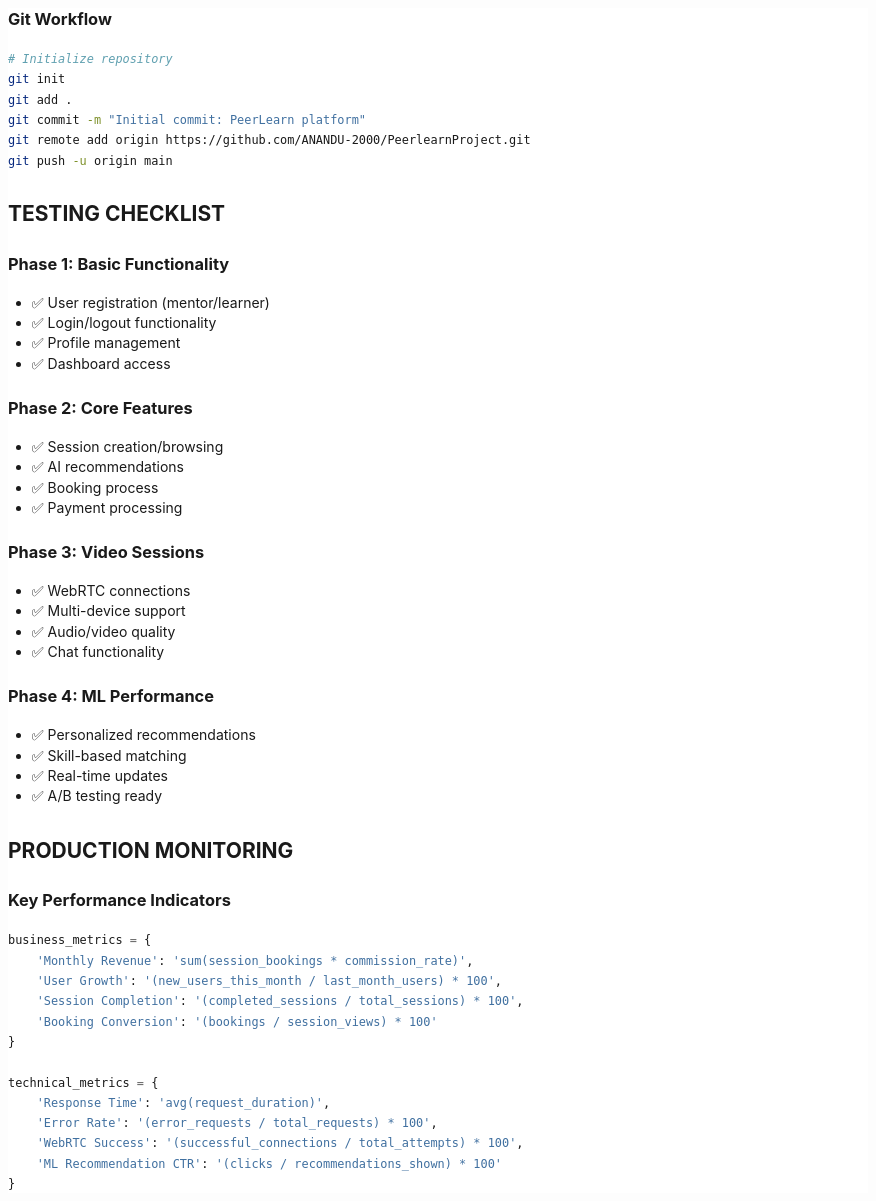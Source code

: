 ### Git Workflow
```bash
# Initialize repository
git init
git add .
git commit -m "Initial commit: PeerLearn platform"
git remote add origin https://github.com/ANANDU-2000/PeerlearnProject.git
git push -u origin main
```

## TESTING CHECKLIST

### Phase 1: Basic Functionality
- ✅ User registration (mentor/learner)
- ✅ Login/logout functionality
- ✅ Profile management
- ✅ Dashboard access

### Phase 2: Core Features
- ✅ Session creation/browsing
- ✅ AI recommendations
- ✅ Booking process
- ✅ Payment processing

### Phase 3: Video Sessions
- ✅ WebRTC connections
- ✅ Multi-device support
- ✅ Audio/video quality
- ✅ Chat functionality

### Phase 4: ML Performance
- ✅ Personalized recommendations
- ✅ Skill-based matching
- ✅ Real-time updates
- ✅ A/B testing ready

## PRODUCTION MONITORING

### Key Performance Indicators
```python
business_metrics = {
    'Monthly Revenue': 'sum(session_bookings * commission_rate)',
    'User Growth': '(new_users_this_month / last_month_users) * 100',
    'Session Completion': '(completed_sessions / total_sessions) * 100',
    'Booking Conversion': '(bookings / session_views) * 100'
}

technical_metrics = {
    'Response Time': 'avg(request_duration)',
    'Error Rate': '(error_requests / total_requests) * 100',
    'WebRTC Success': '(successful_connections / total_attempts) * 100',
    'ML Recommendation CTR': '(clicks / recommendations_shown) * 100'
}
```
